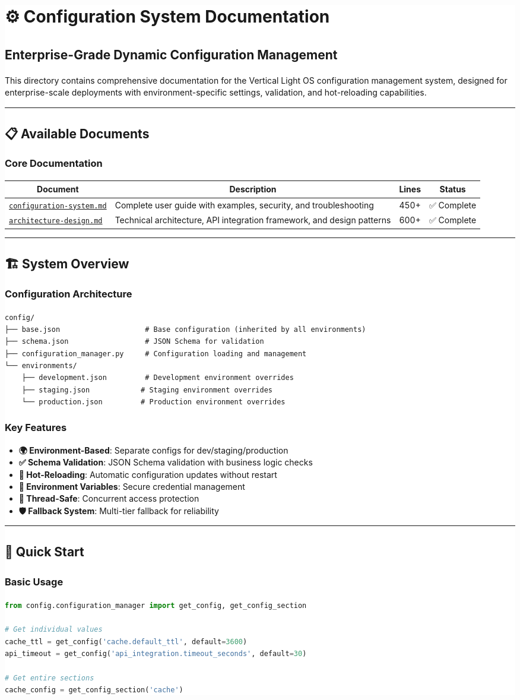 # ⚙️ Configuration System Documentation
## Enterprise-Grade Dynamic Configuration Management

This directory contains comprehensive documentation for the Vertical Light OS configuration management system, designed for enterprise-scale deployments with environment-specific settings, validation, and hot-reloading capabilities.

---

## 📋 Available Documents

### **Core Documentation**
| Document | Description | Lines | Status |
|----------|-------------|--------|---------|
| [`configuration-system.md`](./configuration-system.md) | Complete user guide with examples, security, and troubleshooting | 450+ | ✅ Complete |
| [`architecture-design.md`](./architecture-design.md) | Technical architecture, API integration framework, and design patterns | 600+ | ✅ Complete |

---

## 🏗️ System Overview

### **Configuration Architecture**
```
config/
├── base.json                    # Base configuration (inherited by all environments)
├── schema.json                  # JSON Schema for validation  
├── configuration_manager.py     # Configuration loading and management
└── environments/
    ├── development.json         # Development environment overrides
    ├── staging.json            # Staging environment overrides  
    └── production.json         # Production environment overrides
```

### **Key Features**
- **🌍 Environment-Based**: Separate configs for dev/staging/production
- **✅ Schema Validation**: JSON Schema validation with business logic checks
- **🔄 Hot-Reloading**: Automatic configuration updates without restart
- **🔐 Environment Variables**: Secure credential management
- **🧵 Thread-Safe**: Concurrent access protection
- **🛡️ Fallback System**: Multi-tier fallback for reliability

---

## 🎯 Quick Start

### **Basic Usage**
```python
from config.configuration_manager import get_config, get_config_section

# Get individual values
cache_ttl = get_config('cache.default_ttl', default=3600)
api_timeout = get_config('api_integration.timeout_seconds', default=30)

# Get entire sections
cache_config = get_config_section('cache')
```
